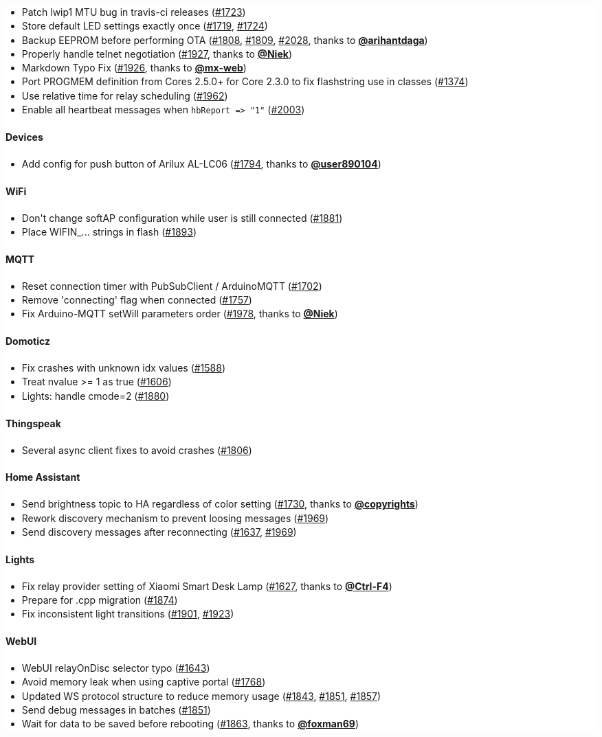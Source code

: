 - Patch lwip1 MTU bug in travis-ci releases ([#1723](https://github.com/xoseperez/espurna/issues/1723))
- Store default LED settings exactly once ([#1719](https://github.com/xoseperez/espurna/issues/1719), [#1724](https://github.com/xoseperez/espurna/issues/1724))
- Backup EEPROM before performing OTA ([#1808](https://github.com/xoseperez/espurna/issues/1808), [#1809](https://github.com/xoseperez/espurna/issues/1809), [#2028](https://github.com/xoseperez/espurna/issues/2028), thanks to **[@arihantdaga](https://github.com/arihantdaga)**)
- Properly handle telnet negotiation ([#1927](https://github.com/xoseperez/espurna/issues/1927), thanks to **[@Niek](https://github.com/Niek)**)
- Markdown Typo Fix ([#1926](https://github.com/xoseperez/espurna/issues/1926), thanks to **[@mx-web](https://github.com/mx-web)**)
- Port PROGMEM definition from Cores 2.5.0+ for Core 2.3.0 to fix flashstring use in classes ([#1374](https://github.com/xoseperez/espurna/issues/1374))
- Use relative time for relay scheduling ([#1962](https://github.com/xoseperez/espurna/pull/1962))
- Enable all heartbeat messages when `hbReport => "1"` ([#2003](https://github.com/xoseperez/espurna/pull/2003))
#### Devices
- Add config for push button of Arilux AL-LC06 ([#1794](https://github.com/xoseperez/espurna/issues/1794), thanks to **[@user890104](https://github.com/user890104)**)
#### WiFi
- Don't change softAP configuration while user is still connected ([#1881](https://github.com/xoseperez/espurna/issues/1881))
- Place WIFIN\_... strings in flash ([#1893](https://github.com/xoseperez/espurna/issues/1893))
#### MQTT
- Reset connection timer with PubSubClient / ArduinoMQTT ([#1702](https://github.com/xoseperez/espurna/issues/1702))
- Remove 'connecting' flag when connected ([#1757](https://github.com/xoseperez/espurna/issues/1757))
- Fix Arduino-MQTT setWill parameters order ([#1978](https://github.com/xoseperez/espurna/issues/1978), thanks to **[@Niek](https://github.com/Niek)**)
#### Domoticz
- Fix crashes with unknown idx values ([#1588](https://github.com/xoseperez/espurna/issues/1588))
- Treat nvalue >= 1 as true ([#1606](https://github.com/xoseperez/espurna/issuess/1606))
- Lights: handle cmode=2 ([#1880](https://github.com/xoseperez/espurna/issues/1880))
#### Thingspeak
- Several async client fixes to avoid crashes ([#1806](https://github.com/xoseperez/espurna/issues/1806))
#### Home Assistant
- Send brightness topic to HA regardless of color setting ([#1730](https://github.com/xoseperez/espurna/issues/1730), thanks to **[@copyrights](https://github.com/copyrights)**)
- Rework discovery mechanism to prevent loosing messages ([#1969](https://github.com/xoseperez/espurna/issues/1969))
- Send discovery messages after reconnecting ([#1637](https://github.com/xoseperez/espurna/issues/1637), [#1969](https://github.com/xoseperez/espurna/issues/1969))
#### Lights
- Fix relay provider setting of Xiaomi Smart Desk Lamp ([#1627](https://github.com/xoseperez/espurna/issues/1627), thanks to **[@Ctrl-F4](https://github.com/Ctrl-F4)**)
- Prepare for .cpp migration ([#1874](https://github.com/xoseperez/espurna/issues/1874))
- Fix inconsistent light transitions ([#1901](https://github.com/xoseperez/espurna/issues/1901), [#1923](https://github.com/xoseperez/espurna/issues/1923))
#### WebUI
- WebUI relayOnDisc selector typo ([#1643](https://github.com/xoseperez/espurna/pull/1643))
- Avoid memory leak when using captive portal ([#1768](https://github.com/xoseperez/espurna/issues/1768))
- Updated WS protocol structure to reduce memory usage ([#1843](https://github.com/xoseperez/espurna/issues/1843), [#1851](https://github.com/xoseperez/espurna/issues/1851), [#1857](https://github.com/xoseperez/espurna/issues/1857))
- Send debug messages in batches ([#1851](https://github.com/xoseperez/espurna/issues/1851))
- Wait for data to be saved before rebooting ([#1863](https://github.com/xoseperez/espurna/issues/1863), thanks to **[@foxman69](https://github.com/foxman69)**)
